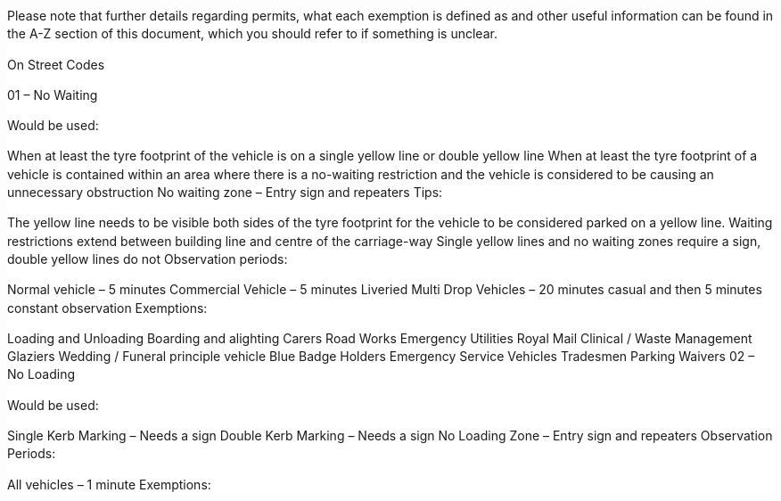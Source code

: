 Please note that further details regarding permits, what each exemption is
defined as and other useful information can be found in the A-Z section of this
document, which you should refer to if something is unclear.

On Street Codes

01 – No Waiting

Would be used:

When at least the tyre footprint of the vehicle is on a single yellow line
or double yellow line
When at least the tyre footprint of a vehicle is contained within an area
where there is a no-waiting restriction and the vehicle is considered to
be causing an unnecessary obstruction
No waiting zone – Entry sign and repeaters
Tips:

The yellow line needs to be visible both sides of the tyre footprint for
the vehicle to be considered parked on a yellow line.
Waiting restrictions extend between building line and centre of the
carriage-way
Single yellow lines and no waiting zones require a sign, double yellow
lines do not
Observation periods:

Normal vehicle – 5 minutes
Commercial Vehicle – 5 minutes
Liveried Multi Drop Vehicles – 20 minutes casual and then 5 minutes
constant observation
Exemptions:

Loading and Unloading
Boarding and alighting
Carers
Road Works
Emergency Utilities
Royal Mail
Clinical / Waste Management
Glaziers
Wedding / Funeral principle vehicle
Blue Badge Holders
Emergency Service Vehicles
Tradesmen Parking Waivers
02 – No Loading

Would be used:

Single Kerb Marking – Needs a sign
Double Kerb Marking – Needs a sign
No Loading Zone – Entry sign and repeaters
Observation Periods:

All vehicles – 1 minute
Exemptions:

